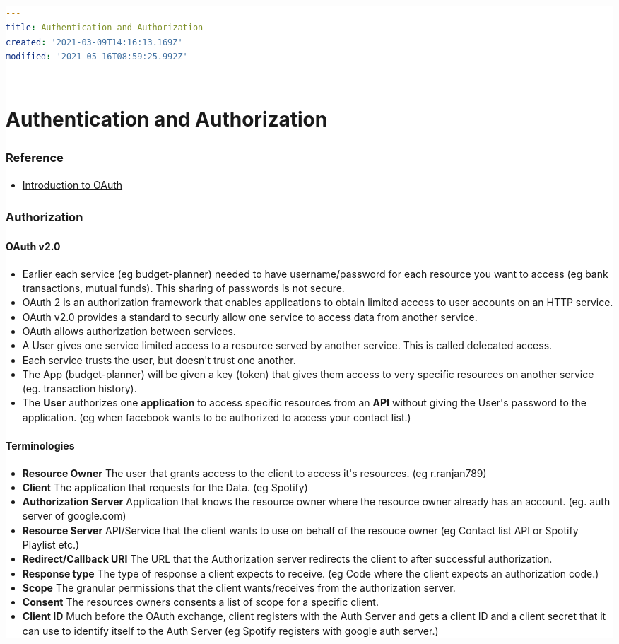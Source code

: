 ```yaml
---
title: Authentication and Authorization
created: '2021-03-09T14:16:13.169Z'
modified: '2021-05-16T08:59:25.992Z'
---
```


# Authentication and Authorization

### Reference

* [Introduction to OAuth](https://www.digitalocean.com/community/tutorials/an-introduction-to-oauth-2)

### Authorization

#### OAuth v2.0
* Earlier each service (eg budget-planner) needed to have username/password for each resource you want to access (eg bank transactions, mutual funds). This sharing of passwords is not secure.
* OAuth 2 is an authorization framework that enables applications to obtain limited access to user accounts on an HTTP service.
* OAuth v2.0 provides a standard to securly allow one service to access data from another service.
* OAuth allows authorization between services.
* A User gives one service limited access to a resource served by another service. This is called delecated access.
* Each service trusts the user, but doesn't trust one another.
* The App (budget-planner) will be given a key (token) that gives them access to very specific resources on another service (eg. transaction history).
* The **User** authorizes one **application** to access specific resources from an **API** without giving the User's password to the application. (eg when facebook wants to be authorized to access your contact list.)

#### Terminologies
* **Resource Owner** The user that grants access to the client to access it's resources. (eg r.ranjan789)
* **Client** The application that requests for the Data. (eg Spotify)
* **Authorization Server** Application that knows the resource owner where the resource owner already has an account. (eg. auth server of google.com)
* **Resource Server** API/Service that the client wants to use on behalf of the resouce owner (eg Contact list API or Spotify Playlist etc.)
* **Redirect/Callback URI** The URL that the Authorization server redirects the client to after successful authorization. 
* **Response type** The type of response a client expects to receive. (eg Code where the client expects an authorization code.)
* **Scope** The granular permissions that the client wants/receives from the authorization server.
* **Consent** The resources owners consents a list of scope for a specific client.
* **Client ID** Much before the OAuth exchange, client registers with the Auth Server and gets a client ID and a client secret that it can use to identify itself to the Auth Server (eg Spotify registers with google auth server.)
